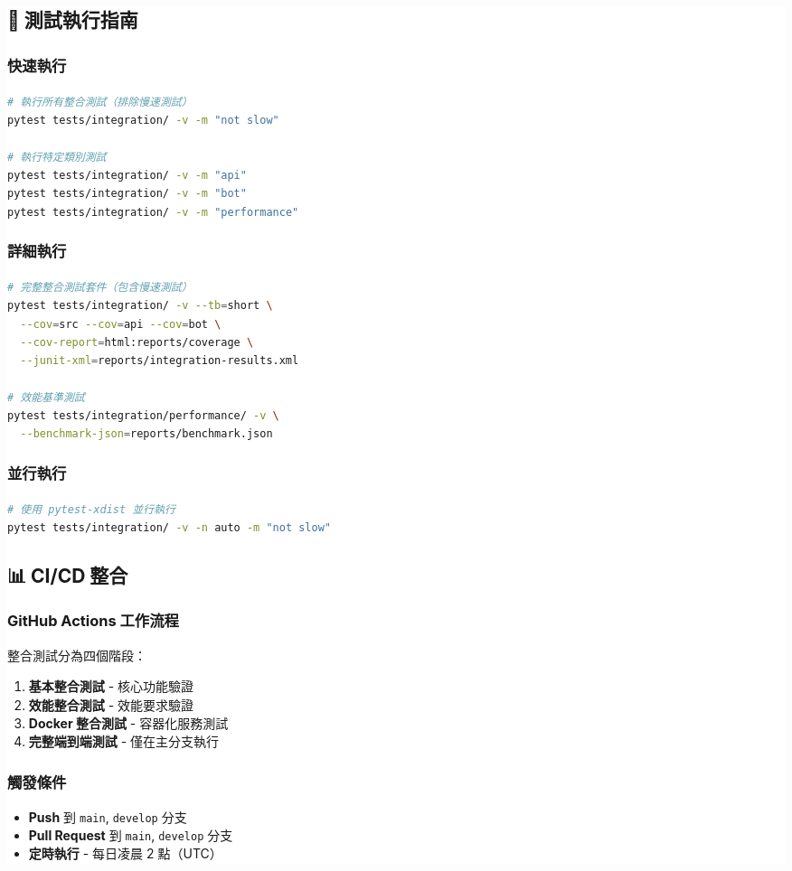 ## 🚀 測試執行指南

### 快速執行

```bash
# 執行所有整合測試（排除慢速測試）
pytest tests/integration/ -v -m "not slow"

# 執行特定類別測試
pytest tests/integration/ -v -m "api"
pytest tests/integration/ -v -m "bot"
pytest tests/integration/ -v -m "performance"
```

### 詳細執行

```bash
# 完整整合測試套件（包含慢速測試）
pytest tests/integration/ -v --tb=short \
  --cov=src --cov=api --cov=bot \
  --cov-report=html:reports/coverage \
  --junit-xml=reports/integration-results.xml

# 效能基準測試
pytest tests/integration/performance/ -v \
  --benchmark-json=reports/benchmark.json
```

### 並行執行

```bash
# 使用 pytest-xdist 並行執行
pytest tests/integration/ -v -n auto -m "not slow"
```

## 📊 CI/CD 整合

### GitHub Actions 工作流程

整合測試分為四個階段：

1. **基本整合測試** - 核心功能驗證
2. **效能整合測試** - 效能要求驗證
3. **Docker 整合測試** - 容器化服務測試
4. **完整端到端測試** - 僅在主分支執行

### 觸發條件

- **Push** 到 `main`, `develop` 分支
- **Pull Request** 到 `main`, `develop` 分支
- **定時執行** - 每日凌晨 2 點（UTC）
